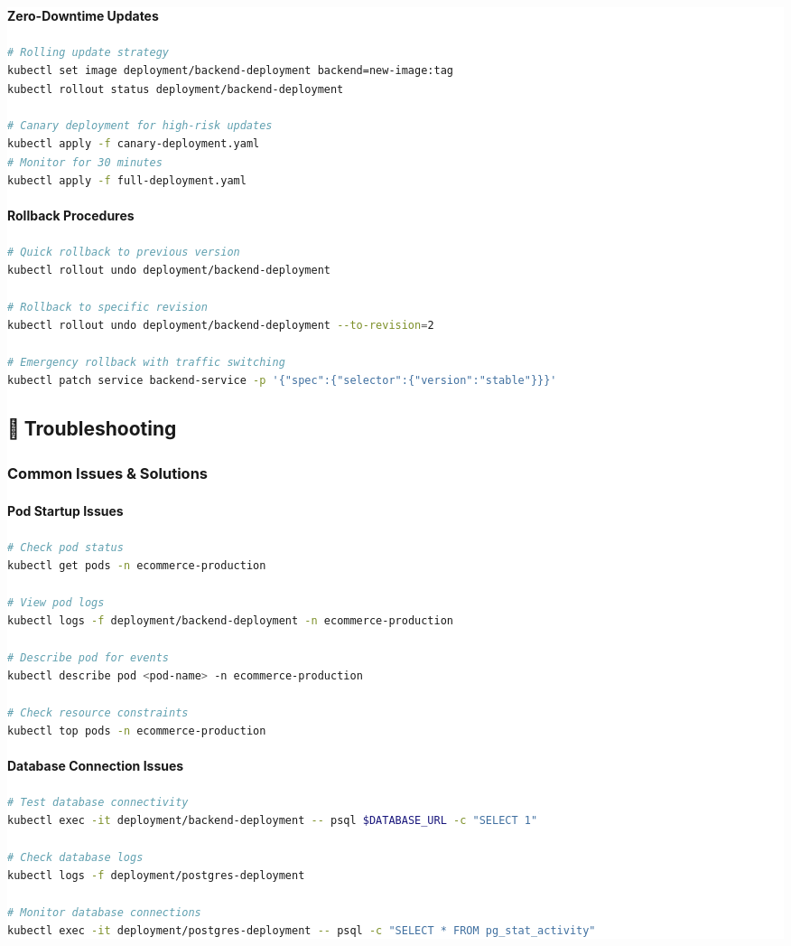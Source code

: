 #### Zero-Downtime Updates
```bash
# Rolling update strategy
kubectl set image deployment/backend-deployment backend=new-image:tag
kubectl rollout status deployment/backend-deployment

# Canary deployment for high-risk updates
kubectl apply -f canary-deployment.yaml
# Monitor for 30 minutes
kubectl apply -f full-deployment.yaml
```

#### Rollback Procedures
```bash
# Quick rollback to previous version
kubectl rollout undo deployment/backend-deployment

# Rollback to specific revision
kubectl rollout undo deployment/backend-deployment --to-revision=2

# Emergency rollback with traffic switching
kubectl patch service backend-service -p '{"spec":{"selector":{"version":"stable"}}}'
```

## 🐛 Troubleshooting

### Common Issues & Solutions

#### Pod Startup Issues
```bash
# Check pod status
kubectl get pods -n ecommerce-production

# View pod logs
kubectl logs -f deployment/backend-deployment -n ecommerce-production

# Describe pod for events
kubectl describe pod <pod-name> -n ecommerce-production

# Check resource constraints
kubectl top pods -n ecommerce-production
```

#### Database Connection Issues
```bash
# Test database connectivity
kubectl exec -it deployment/backend-deployment -- psql $DATABASE_URL -c "SELECT 1"

# Check database logs
kubectl logs -f deployment/postgres-deployment

# Monitor database connections
kubectl exec -it deployment/postgres-deployment -- psql -c "SELECT * FROM pg_stat_activity"
```
